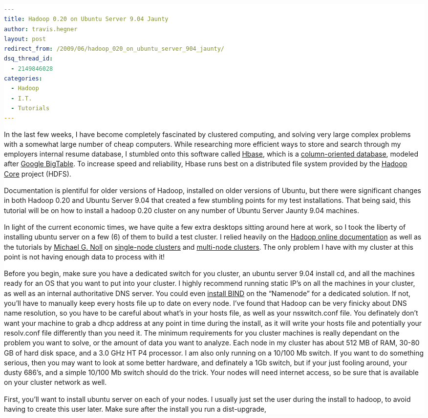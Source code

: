 ```yaml
---
title: Hadoop 0.20 on Ubuntu Server 9.04 Jaunty
author: travis.hegner
layout: post
redirect_from: /2009/06/hadoop_020_on_ubuntu_server_904_jaunty/
dsq_thread_id:
  - 2149846028
categories:
  - Hadoop
  - I.T.
  - Tutorials
---
```

In the last few weeks, I have become completely fascinated by clustered computing, and solving very large complex problems with a somewhat large number of cheap computers. While researching more efficient ways to store and search through my employers internal resume database, I stumbled onto this software called [Hbase][1], which is a [column-oriented database][2], modeled after [Google BigTable][3]. To increase speed and reliability, Hbase runs best on a distributed file system provided by the [Hadoop Core][4] project (HDFS).

Documentation is plentiful for older versions of Hadoop, installed on older versions of Ubuntu, but there were significant changes in both Hadoop 0.20 and Ubuntu Server 9.04 that created a few stumbling points for my test installations. That being said, this tutorial will be on how to install a hadoop 0.20 cluster on any number of Ubuntu Server Jaunty 9.04 machines.

In light of the current economic times, we have quite a few extra desktops sitting around here at work, so I took the liberty of installing ubuntu server on a few (6) of them to build a test cluster. I relied heavily on the [Hadoop online documentation][5] as well as the tutorials by [Michael G. Noll][6] on [single-node clusters][7] and [multi-node clusters][8]. The only problem I have with my cluster at this point is not having enough data to process with it!

Before you begin, make sure you have a dedicated switch for you cluster, an ubuntu server 9.04 install cd, and all the machines ready for an OS that you want to put into your cluster. I highly recommend running static IP&#8217;s on all the machines in your cluster, as well as an internal authoritative DNS server. You could even [install BIND][9] on the &#8220;Namenode&#8221; for a dedicated solution. If not, you&#8217;ll have to manually keep every hosts file up to date on every node. I&#8217;ve found that Hadoop can be very finicky about DNS name resolution, so you have to be careful about what&#8217;s in your hosts file, as well as your nsswitch.conf file. You definately don&#8217;t want your machine to grab a dhcp address at any point in time during the install, as it will write your hosts file and potentially your resolv.conf file differently than you need it. The minimum requirements for you cluster machines is really dependant on the problem you want to solve, or the amount of data you want to analyze. Each node in my cluster has about 512 MB of RAM, 30-80 GB of hard disk space, and a 3.0 GHz HT P4 processor. I am also only running on a 10/100 Mb switch. If you want to do something serious, then you may want to look at some better hardware, and definately a 1Gb switch, but if your just fooling around, your dusty 686&#8217;s, and a simple 10/100 Mb switch should do the trick. Your nodes will need internet access, so be sure that is available on your cluster network as well.

First, you&#8217;ll want to install ubuntu server on each of your nodes. I usually just set the user during the install to hadoop, to avoid having to create this user later. Make sure after the install you run a dist-upgrade,


 [1]: http://hadoop.apache.org/hbase/
 [2]: http://en.wikipedia.org/wiki/Column-oriented_DBMS
 [3]: http://labs.google.com/papers/bigtable.html
 [4]: http://hadoop.apache.org/core/
 [5]: http://hadoop.apache.org/core/docs/r0.20.0/cluster_setup.html
 [6]: http://www.michael-noll.com/wiki/Main_Page
 [7]: http://www.michael-noll.com/wiki/Running_Hadoop_On_Ubuntu_Linux_%28Single-Node_Cluster%29
 [8]: http://www.michael-noll.com/wiki/Running_Hadoop_On_Ubuntu_Linux_%28Multi-Node_Cluster%29
 [9]: http://www.travishegner.com/2009/06/authoritative-dns.html
 [10]: http://hadoop.apache.org/core/releases.html#22+April%2C+2009%3A+release+0.20.0+available
 [11]: http://www.beowulf.org/
 [12]: http://wiki.apache.org/hadoop/PoweredBy